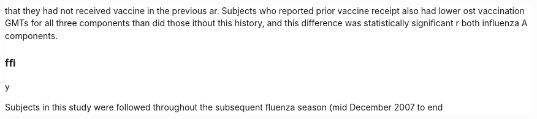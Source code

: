  that
 they
 had
 not
 received
 vaccine
 in
 the
 previous
ar.
 Subjects
 who
 reported
 prior
 vaccine
 receipt
 also
 had
 lower
ost
 vaccination
 GMTs
 for
 all
 three
 components
 than
 did
 those
ithout
 this
 history,
 and
 this
 difference
 was
 statistically
 signiﬁcant
r
 both
 inﬂuenza
 A
 components.


### fﬁ
y

Subjects
 in
 this
 study
 were
 followed
 throughout
 the
 subsequent
ﬂuenza
 season
 (mid
 December
 2007
 to
 end